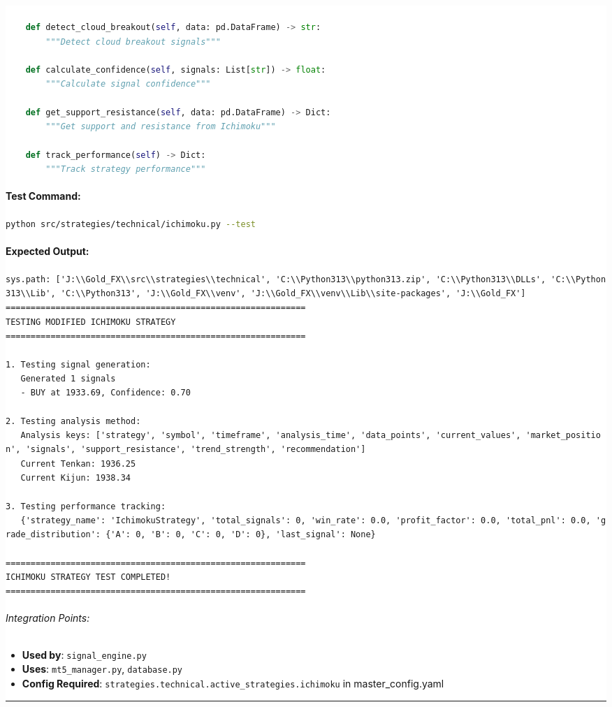 ```python
        
    def detect_cloud_breakout(self, data: pd.DataFrame) -> str:
        """Detect cloud breakout signals"""
        
    def calculate_confidence(self, signals: List[str]) -> float:
        """Calculate signal confidence"""
        
    def get_support_resistance(self, data: pd.DataFrame) -> Dict:
        """Get support and resistance from Ichimoku"""
        
    def track_performance(self) -> Dict:
        """Track strategy performance"""
```

#### Test Command:
```bash
python src/strategies/technical/ichimoku.py --test
```

#### Expected Output:
```
sys.path: ['J:\\Gold_FX\\src\\strategies\\technical', 'C:\\Python313\\python313.zip', 'C:\\Python313\\DLLs', 'C:\\Python313\\Lib', 'C:\\Python313', 'J:\\Gold_FX\\venv', 'J:\\Gold_FX\\venv\\Lib\\site-packages', 'J:\\Gold_FX']
============================================================
TESTING MODIFIED ICHIMOKU STRATEGY
============================================================

1. Testing signal generation:
   Generated 1 signals
   - BUY at 1933.69, Confidence: 0.70

2. Testing analysis method:
   Analysis keys: ['strategy', 'symbol', 'timeframe', 'analysis_time', 'data_points', 'current_values', 'market_position', 'signals', 'support_resistance', 'trend_strength', 'recommendation']
   Current Tenkan: 1936.25
   Current Kijun: 1938.34

3. Testing performance tracking:
   {'strategy_name': 'IchimokuStrategy', 'total_signals': 0, 'win_rate': 0.0, 'profit_factor': 0.0, 'total_pnl': 0.0, 'grade_distribution': {'A': 0, 'B': 0, 'C': 0, 'D': 0}, 'last_signal': None}

============================================================
ICHIMOKU STRATEGY TEST COMPLETED!
============================================================
```

###### Integration Points:
- **Used by**: `signal_engine.py`
- **Uses**: `mt5_manager.py`, `database.py`
- **Config Required**: `strategies.technical.active_strategies.ichimoku` in master_config.yaml

---